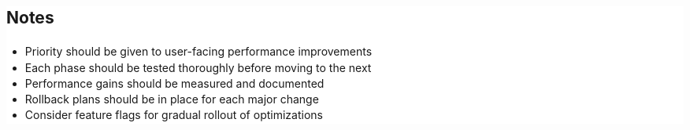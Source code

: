 ## Notes

- Priority should be given to user-facing performance improvements
- Each phase should be tested thoroughly before moving to the next
- Performance gains should be measured and documented
- Rollback plans should be in place for each major change
- Consider feature flags for gradual rollout of optimizations
